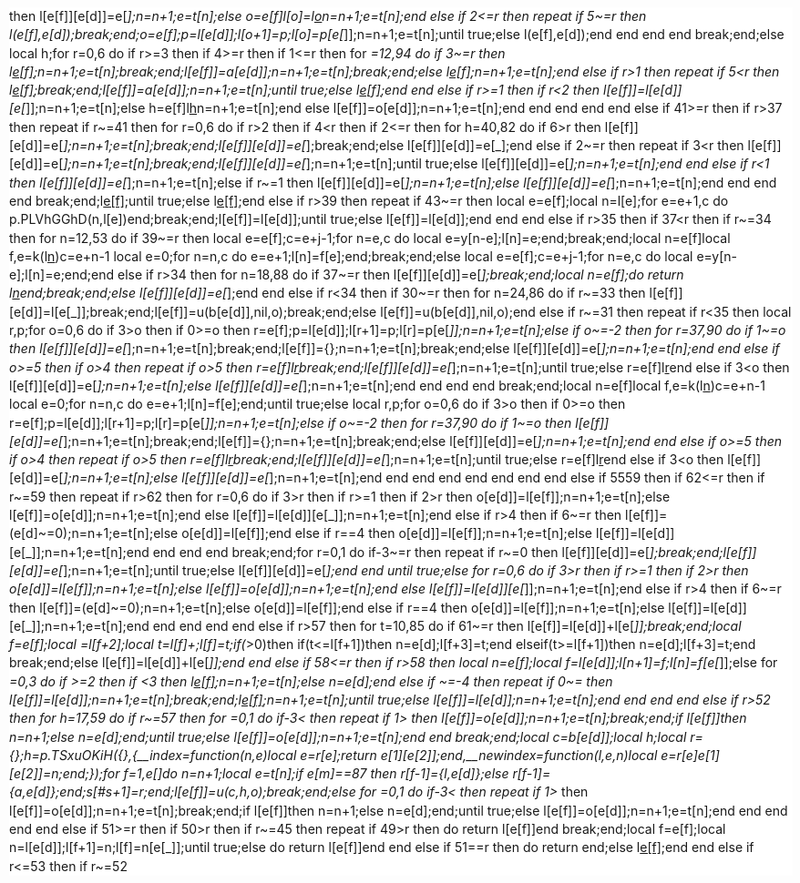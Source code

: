 then l[e[f]][e[d]]=e[_];n=n+1;e=t[n];else o=e[f]l[o]=l[o](h(l,o+1,e[d]))n=n+1;e=t[n];end else if 2<=r then repeat if 5~=r then l(e[f],e[d]);break;end;o=e[f];p=l[e[d]];l[o+1]=p;l[o]=p[e[_]];n=n+1;e=t[n];until true;else l(e[f],e[d]);end end end end break;end;else local h;for r=0,6 do if r>=3 then if 4>=r then if 1<=r then for _=12,94 do if 3~=r then l[e[f]]();n=n+1;e=t[n];break;end;l[e[f]]=a[e[d]];n=n+1;e=t[n];break;end;else l[e[f]]();n=n+1;e=t[n];end else if r>1 then repeat if 5<r then l[e[f]]();break;end;l[e[f]]=a[e[d]];n=n+1;e=t[n];until true;else l[e[f]]();end end else if r>=1 then if r<2 then l[e[f]]=l[e[d]][e[_]];n=n+1;e=t[n];else h=e[f]l[h](l[h+1])n=n+1;e=t[n];end else l[e[f]]=o[e[d]];n=n+1;e=t[n];end end end end end else if 41>=r then if r>37 then repeat if r~=41 then for r=0,6 do if r>2 then if 4<r then if 2<=r then for h=40,82 do if 6>r then l[e[f]][e[d]]=e[_];n=n+1;e=t[n];break;end;l[e[f]][e[d]]=e[_];break;end;else l[e[f]][e[d]]=e[_];end else if 2~=r then repeat if 3<r then l[e[f]][e[d]]=e[_];n=n+1;e=t[n];break;end;l[e[f]][e[d]]=e[_];n=n+1;e=t[n];until true;else l[e[f]][e[d]]=e[_];n=n+1;e=t[n];end end else if r<1 then l[e[f]][e[d]]=e[_];n=n+1;e=t[n];else if r~=1 then l[e[f]][e[d]]=e[_];n=n+1;e=t[n];else l[e[f]][e[d]]=e[_];n=n+1;e=t[n];end end end end break;end;l[e[f]]();until true;else l[e[f]]();end else if r>39 then repeat if 43~=r then local e=e[f];local n=l[e];for e=e+1,c do p.PLVhGGhD(n,l[e])end;break;end;l[e[f]]=l[e[d]];until true;else l[e[f]]=l[e[d]];end end end else if r>35 then if 37<r then if r~=34 then for n=12,53 do if 39~=r then local e=e[f];c=e+j-1;for n=e,c do local e=y[n-e];l[n]=e;end;break;end;local n=e[f]local f,e=k(l[n](h(l,n+1,e[d])))c=e+n-1 local e=0;for n=n,c do e=e+1;l[n]=f[e];end;break;end;else local e=e[f];c=e+j-1;for n=e,c do local e=y[n-e];l[n]=e;end;end else if r>34 then for n=18,88 do if 37~=r then l[e[f]][e[d]]=e[_];break;end;local n=e[f];do return l[n](h(l,n+1,e[d]))end;break;end;else l[e[f]][e[d]]=e[_];end end else if r<34 then if 30~=r then for n=24,86 do if r~=33 then l[e[f]][e[d]]=l[e[_]];break;end;l[e[f]]=u(b[e[d]],nil,o);break;end;else l[e[f]]=u(b[e[d]],nil,o);end else if r~=31 then repeat if r<35 then local r,p;for o=0,6 do if 3>o then if 0>=o then r=e[f];p=l[e[d]];l[r+1]=p;l[r]=p[e[_]];n=n+1;e=t[n];else if o~=-2 then for r=37,90 do if 1~=o then l[e[f]][e[d]]=e[_];n=n+1;e=t[n];break;end;l[e[f]]={};n=n+1;e=t[n];break;end;else l[e[f]][e[d]]=e[_];n=n+1;e=t[n];end end else if o>=5 then if o>4 then repeat if o>5 then r=e[f]l[r](h(l,r+1,e[d]))break;end;l[e[f]][e[d]]=e[_];n=n+1;e=t[n];until true;else r=e[f]l[r](h(l,r+1,e[d]))end else if 3<o then l[e[f]][e[d]]=e[_];n=n+1;e=t[n];else l[e[f]][e[d]]=e[_];n=n+1;e=t[n];end end end end break;end;local n=e[f]local f,e=k(l[n](h(l,n+1,e[d])))c=e+n-1 local e=0;for n=n,c do e=e+1;l[n]=f[e];end;until true;else local r,p;for o=0,6 do if 3>o then if 0>=o then r=e[f];p=l[e[d]];l[r+1]=p;l[r]=p[e[_]];n=n+1;e=t[n];else if o~=-2 then for r=37,90 do if 1~=o then l[e[f]][e[d]]=e[_];n=n+1;e=t[n];break;end;l[e[f]]={};n=n+1;e=t[n];break;end;else l[e[f]][e[d]]=e[_];n=n+1;e=t[n];end end else if o>=5 then if o>4 then repeat if o>5 then r=e[f]l[r](h(l,r+1,e[d]))break;end;l[e[f]][e[d]]=e[_];n=n+1;e=t[n];until true;else r=e[f]l[r](h(l,r+1,e[d]))end else if 3<o then l[e[f]][e[d]]=e[_];n=n+1;e=t[n];else l[e[f]][e[d]]=e[_];n=n+1;e=t[n];end end end end end end end end else if 55<r then if r>59 then if 62<=r then if r~=59 then repeat if r>62 then for r=0,6 do if 3>r then if r>=1 then if 2>r then o[e[d]]=l[e[f]];n=n+1;e=t[n];else l[e[f]]=o[e[d]];n=n+1;e=t[n];end else l[e[f]]=l[e[d]][e[_]];n=n+1;e=t[n];end else if r>4 then if 6~=r then l[e[f]]=(e[d]~=0);n=n+1;e=t[n];else o[e[d]]=l[e[f]];end else if r==4 then o[e[d]]=l[e[f]];n=n+1;e=t[n];else l[e[f]]=l[e[d]][e[_]];n=n+1;e=t[n];end end end end break;end;for r=0,1 do if-3~=r then repeat if r~=0 then l[e[f]][e[d]]=e[_];break;end;l[e[f]][e[d]]=e[_];n=n+1;e=t[n];until true;else l[e[f]][e[d]]=e[_];end end until true;else for r=0,6 do if 3>r then if r>=1 then if 2>r then o[e[d]]=l[e[f]];n=n+1;e=t[n];else l[e[f]]=o[e[d]];n=n+1;e=t[n];end else l[e[f]]=l[e[d]][e[_]];n=n+1;e=t[n];end else if r>4 then if 6~=r then l[e[f]]=(e[d]~=0);n=n+1;e=t[n];else o[e[d]]=l[e[f]];end else if r==4 then o[e[d]]=l[e[f]];n=n+1;e=t[n];else l[e[f]]=l[e[d]][e[_]];n=n+1;e=t[n];end end end end end else if r>57 then for t=10,85 do if 61~=r then l[e[f]]=l[e[d]]+l[e[_]];break;end;local f=e[f];local _=l[f+2];local t=l[f]+_;l[f]=t;if(_>0)then if(t<=l[f+1])then n=e[d];l[f+3]=t;end elseif(t>=l[f+1])then n=e[d];l[f+3]=t;end break;end;else l[e[f]]=l[e[d]]+l[e[_]];end end else if 58<=r then if r>58 then local n=e[f];local f=l[e[d]];l[n+1]=f;l[n]=f[e[_]];else for _=0,3 do if _>=2 then if _<3 then l[e[f]]();n=n+1;e=t[n];else n=e[d];end else if _~=-4 then repeat if 0~=_ then l[e[f]]=l[e[d]];n=n+1;e=t[n];break;end;l[e[f]]();n=n+1;e=t[n];until true;else l[e[f]]=l[e[d]];n=n+1;e=t[n];end end end end else if r>52 then for h=17,59 do if r~=57 then for _=0,1 do if-3<_ then repeat if 1>_ then l[e[f]]=o[e[d]];n=n+1;e=t[n];break;end;if l[e[f]]then n=n+1;else n=e[d];end;until true;else l[e[f]]=o[e[d]];n=n+1;e=t[n];end end break;end;local c=b[e[d]];local h;local r={};h=p.TSxuOKiH({},{__index=function(n,e)local e=r[e];return e[1][e[2]];end,__newindex=function(l,e,n)local e=r[e]e[1][e[2]]=n;end;});for f=1,e[_]do n=n+1;local e=t[n];if e[m]==87 then r[f-1]={l,e[d]};else r[f-1]={a,e[d]};end;s[#s+1]=r;end;l[e[f]]=u(c,h,o);break;end;else for _=0,1 do if-3<_ then repeat if 1>_ then l[e[f]]=o[e[d]];n=n+1;e=t[n];break;end;if l[e[f]]then n=n+1;else n=e[d];end;until true;else l[e[f]]=o[e[d]];n=n+1;e=t[n];end end end end end else if 51>=r then if 50>r then if r~=45 then repeat if 49>r then do return l[e[f]]end break;end;local f=e[f];local n=l[e[d]];l[f+1]=n;l[f]=n[e[_]];until true;else do return l[e[f]]end end else if 51==r then do return end;else l[e[f]]();end end else if r<=53 then if r~=52